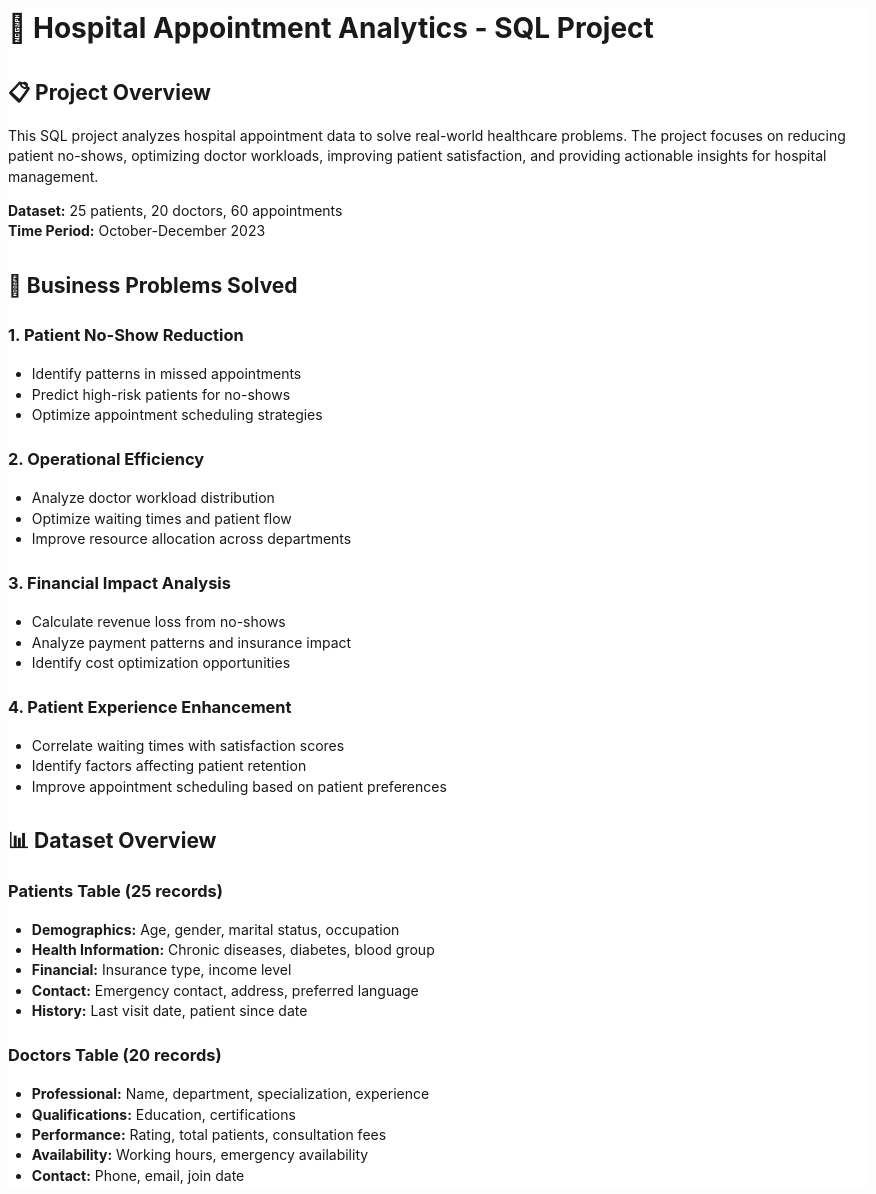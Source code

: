# 🏥 Hospital Appointment Analytics - SQL Project

## 📋 Project Overview

This SQL project analyzes hospital appointment data to solve real-world healthcare problems. The project focuses on reducing patient no-shows, optimizing doctor workloads, improving patient satisfaction, and providing actionable insights for hospital management.

**Dataset:** 25 patients, 20 doctors, 60 appointments  
**Time Period:** October-December 2023

## 🎯 Business Problems Solved

### 1. **Patient No-Show Reduction**
- Identify patterns in missed appointments
- Predict high-risk patients for no-shows
- Optimize appointment scheduling strategies

### 2. **Operational Efficiency**
- Analyze doctor workload distribution
- Optimize waiting times and patient flow
- Improve resource allocation across departments

### 3. **Financial Impact Analysis**
- Calculate revenue loss from no-shows
- Analyze payment patterns and insurance impact
- Identify cost optimization opportunities

### 4. **Patient Experience Enhancement**
- Correlate waiting times with satisfaction scores
- Identify factors affecting patient retention
- Improve appointment scheduling based on patient preferences

## 📊 Dataset Overview

### **Patients Table** (25 records)
- **Demographics:** Age, gender, marital status, occupation
- **Health Information:** Chronic diseases, diabetes, blood group
- **Financial:** Insurance type, income level
- **Contact:** Emergency contact, address, preferred language
- **History:** Last visit date, patient since date

### **Doctors Table** (20 records)
- **Professional:** Name, department, specialization, experience
- **Qualifications:** Education, certifications
- **Performance:** Rating, total patients, consultation fees
- **Availability:** Working hours, emergency availability
- **Contact:** Phone, email, join date
